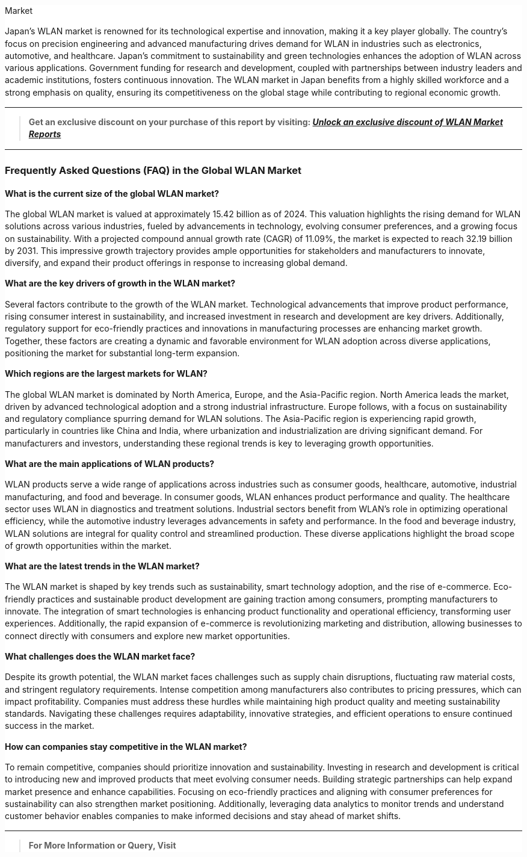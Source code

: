 Market</h3><p>Japan&rsquo;s WLAN market is renowned for its technological expertise and innovation, making it a key player globally. The country&rsquo;s focus on precision engineering and advanced manufacturing drives demand for WLAN in industries such as electronics, automotive, and healthcare. Japan&rsquo;s commitment to sustainability and green technologies enhances the adoption of WLAN across various applications. Government funding for research and development, coupled with partnerships between industry leaders and academic institutions, fosters continuous innovation. The WLAN market in Japan benefits from a highly skilled workforce and a strong emphasis on quality, ensuring its competitiveness on the global stage while contributing to regional economic growth.</p><hr /><blockquote><p><strong>Get an exclusive discount on your purchase of this report by visiting: <em><a href="://marketresearchpulse.com/ask-for-discount/92963?utm_source=Github&amp;utm_medium=022">Unlock an exclusive discount of WLAN Market Reports</a></em>&nbsp;</strong></p></blockquote><hr /><h3>Frequently Asked Questions (FAQ) in the Global WLAN Market</h3><p><strong>What is the current size of the global WLAN market?</strong></p><p>The global WLAN market is valued at approximately 15.42 billion as of 2024. This valuation highlights the rising demand for WLAN solutions across various industries, fueled by advancements in technology, evolving consumer preferences, and a growing focus on sustainability. With a projected compound annual growth rate (CAGR) of 11.09%, the market is expected to reach 32.19 billion by 2031. This impressive growth trajectory provides ample opportunities for stakeholders and manufacturers to innovate, diversify, and expand their product offerings in response to increasing global demand.</p><p><strong>What are the key drivers of growth in the WLAN market?</strong></p><p>Several factors contribute to the growth of the WLAN market. Technological advancements that improve product performance, rising consumer interest in sustainability, and increased investment in research and development are key drivers. Additionally, regulatory support for eco-friendly practices and innovations in manufacturing processes are enhancing market growth. Together, these factors are creating a dynamic and favorable environment for WLAN adoption across diverse applications, positioning the market for substantial long-term expansion.</p><p><strong>Which regions are the largest markets for WLAN?</strong></p><p>The global WLAN market is dominated by North America, Europe, and the Asia-Pacific region. North America leads the market, driven by advanced technological adoption and a strong industrial infrastructure. Europe follows, with a focus on sustainability and regulatory compliance spurring demand for WLAN solutions. The Asia-Pacific region is experiencing rapid growth, particularly in countries like China and India, where urbanization and industrialization are driving significant demand. For manufacturers and investors, understanding these regional trends is key to leveraging growth opportunities.</p><p><strong>What are the main applications of WLAN products?</strong></p><p>WLAN products serve a wide range of applications across industries such as consumer goods, healthcare, automotive, industrial manufacturing, and food and beverage. In consumer goods, WLAN enhances product performance and quality. The healthcare sector uses WLAN in diagnostics and treatment solutions. Industrial sectors benefit from WLAN&rsquo;s role in optimizing operational efficiency, while the automotive industry leverages advancements in safety and performance. In the food and beverage industry, WLAN solutions are integral for quality control and streamlined production. These diverse applications highlight the broad scope of growth opportunities within the market.</p><p><strong>What are the latest trends in the WLAN market?</strong></p><p>The WLAN market is shaped by key trends such as sustainability, smart technology adoption, and the rise of e-commerce. Eco-friendly practices and sustainable product development are gaining traction among consumers, prompting manufacturers to innovate. The integration of smart technologies is enhancing product functionality and operational efficiency, transforming user experiences. Additionally, the rapid expansion of e-commerce is revolutionizing marketing and distribution, allowing businesses to connect directly with consumers and explore new market opportunities.</p><p><strong>What challenges does the WLAN market face?</strong></p><p>Despite its growth potential, the WLAN market faces challenges such as supply chain disruptions, fluctuating raw material costs, and stringent regulatory requirements. Intense competition among manufacturers also contributes to pricing pressures, which can impact profitability. Companies must address these hurdles while maintaining high product quality and meeting sustainability standards. Navigating these challenges requires adaptability, innovative strategies, and efficient operations to ensure continued success in the market.</p><p><strong>How can companies stay competitive in the WLAN market?</strong></p><p>To remain competitive, companies should prioritize innovation and sustainability. Investing in research and development is critical to introducing new and improved products that meet evolving consumer needs. Building strategic partnerships can help expand market presence and enhance capabilities. Focusing on eco-friendly practices and aligning with consumer preferences for sustainability can also strengthen market positioning. Additionally, leveraging data analytics to monitor trends and understand customer behavior enables companies to make informed decisions and stay ahead of market shifts.</p><hr /><blockquote><p><strong>For More Information or Query, Visit